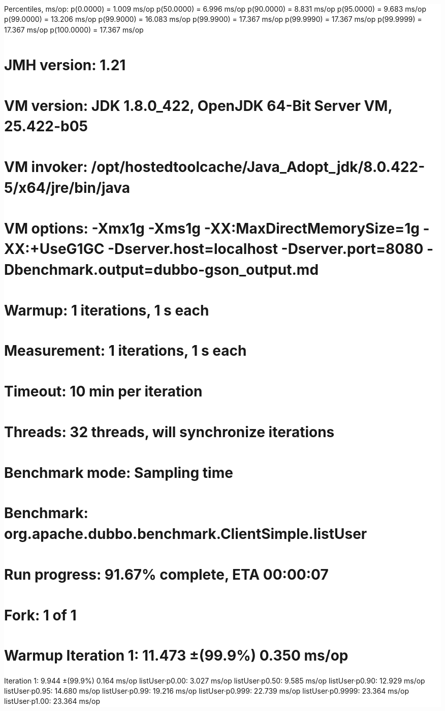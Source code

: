   Percentiles, ms/op:
      p(0.0000) =      1.009 ms/op
     p(50.0000) =      6.996 ms/op
     p(90.0000) =      8.831 ms/op
     p(95.0000) =      9.683 ms/op
     p(99.0000) =     13.206 ms/op
     p(99.9000) =     16.083 ms/op
     p(99.9900) =     17.367 ms/op
     p(99.9990) =     17.367 ms/op
     p(99.9999) =     17.367 ms/op
    p(100.0000) =     17.367 ms/op


# JMH version: 1.21
# VM version: JDK 1.8.0_422, OpenJDK 64-Bit Server VM, 25.422-b05
# VM invoker: /opt/hostedtoolcache/Java_Adopt_jdk/8.0.422-5/x64/jre/bin/java
# VM options: -Xmx1g -Xms1g -XX:MaxDirectMemorySize=1g -XX:+UseG1GC -Dserver.host=localhost -Dserver.port=8080 -Dbenchmark.output=dubbo-gson_output.md
# Warmup: 1 iterations, 1 s each
# Measurement: 1 iterations, 1 s each
# Timeout: 10 min per iteration
# Threads: 32 threads, will synchronize iterations
# Benchmark mode: Sampling time
# Benchmark: org.apache.dubbo.benchmark.ClientSimple.listUser

# Run progress: 91.67% complete, ETA 00:00:07
# Fork: 1 of 1
# Warmup Iteration   1: 11.473 ±(99.9%) 0.350 ms/op
Iteration   1: 9.944 ±(99.9%) 0.164 ms/op
                 listUser·p0.00:   3.027 ms/op
                 listUser·p0.50:   9.585 ms/op
                 listUser·p0.90:   12.929 ms/op
                 listUser·p0.95:   14.680 ms/op
                 listUser·p0.99:   19.216 ms/op
                 listUser·p0.999:  22.739 ms/op
                 listUser·p0.9999: 23.364 ms/op
                 listUser·p1.00:   23.364 ms/op
